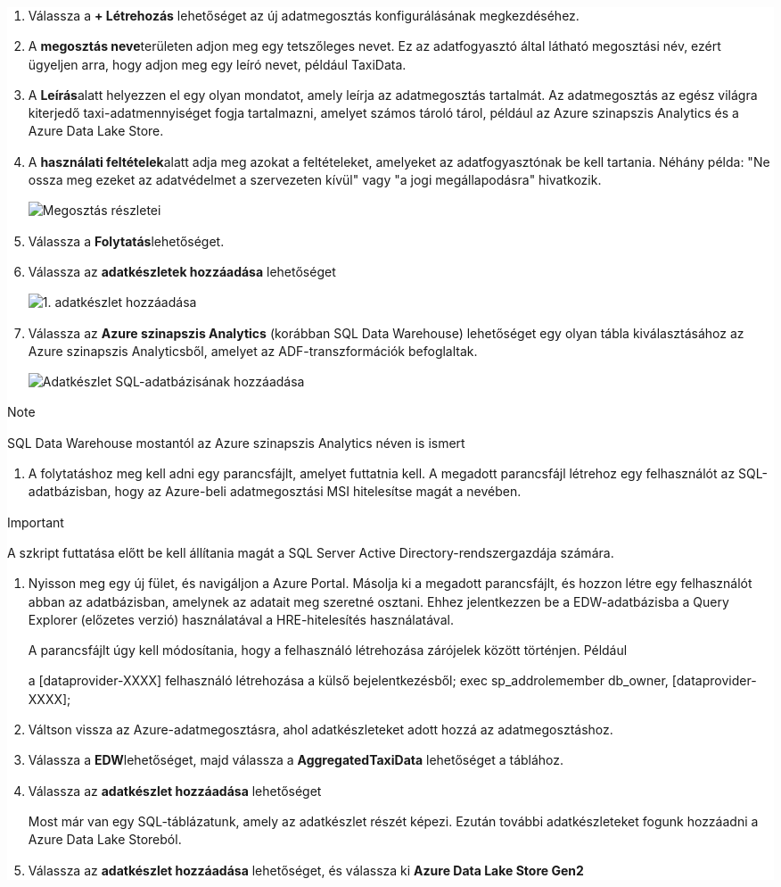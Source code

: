 1. Válassza a **+ Létrehozás** lehetőséget az új adatmegosztás konfigurálásának megkezdéséhez. 

1. A **megosztás neve**területen adjon meg egy tetszőleges nevet. Ez az adatfogyasztó által látható megosztási név, ezért ügyeljen arra, hogy adjon meg egy leíró nevet, például TaxiData.

1. A **Leírás**alatt helyezzen el egy olyan mondatot, amely leírja az adatmegosztás tartalmát. Az adatmegosztás az egész világra kiterjedő taxi-adatmennyiséget fogja tartalmazni, amelyet számos tároló tárol, például az Azure szinapszis Analytics és a Azure Data Lake Store. 

1. A **használati feltételek**alatt adja meg azokat a feltételeket, amelyeket az adatfogyasztónak be kell tartania. Néhány példa: "Ne ossza meg ezeket az adatvédelmet a szervezeten kívül" vagy "a jogi megállapodásra" hivatkozik. 

    ![Megosztás részletei](media/lab-data-flow-data-share/ads-details.png)

1. Válassza a **Folytatás**lehetőséget. 

1. Válassza az **adatkészletek hozzáadása** lehetőséget 

    ![1. adatkészlet hozzáadása](media/lab-data-flow-data-share/add-dataset.png)

1. Válassza az **Azure szinapszis Analytics** (korábban SQL Data Warehouse) lehetőséget egy olyan tábla kiválasztásához az Azure szinapszis Analyticsből, amelyet az ADF-transzformációk befoglaltak.

    ![Adatkészlet SQL-adatbázisának hozzáadása](media/lab-data-flow-data-share/add-dataset-sql.png)

> [!NOTE]
> SQL Data Warehouse mostantól az Azure szinapszis Analytics néven is ismert

1. A folytatáshoz meg kell adni egy parancsfájlt, amelyet futtatnia kell. A megadott parancsfájl létrehoz egy felhasználót az SQL-adatbázisban, hogy az Azure-beli adatmegosztási MSI hitelesítse magát a nevében. 

> [!IMPORTANT]
> A szkript futtatása előtt be kell állítania magát a SQL Server Active Directory-rendszergazdája számára. 

1. Nyisson meg egy új fület, és navigáljon a Azure Portal. Másolja ki a megadott parancsfájlt, és hozzon létre egy felhasználót abban az adatbázisban, amelynek az adatait meg szeretné osztani. Ehhez jelentkezzen be a EDW-adatbázisba a Query Explorer (előzetes verzió) használatával a HRE-hitelesítés használatával. 

    A parancsfájlt úgy kell módosítania, hogy a felhasználó létrehozása zárójelek között történjen. Például
    
    a [dataprovider-XXXX] felhasználó létrehozása a külső bejelentkezésből;  exec sp_addrolemember db_owner, [dataprovider-XXXX];
    
1. Váltson vissza az Azure-adatmegosztásra, ahol adatkészleteket adott hozzá az adatmegosztáshoz. 

1. Válassza a **EDW**lehetőséget, majd válassza a **AggregatedTaxiData** lehetőséget a táblához. 

1. Válassza az **adatkészlet hozzáadása** lehetőséget

    Most már van egy SQL-táblázatunk, amely az adatkészlet részét képezi. Ezután további adatkészleteket fogunk hozzáadni a Azure Data Lake Storeból. 

1. Válassza az **adatkészlet hozzáadása** lehetőséget, és válassza ki **Azure Data Lake Store Gen2**
